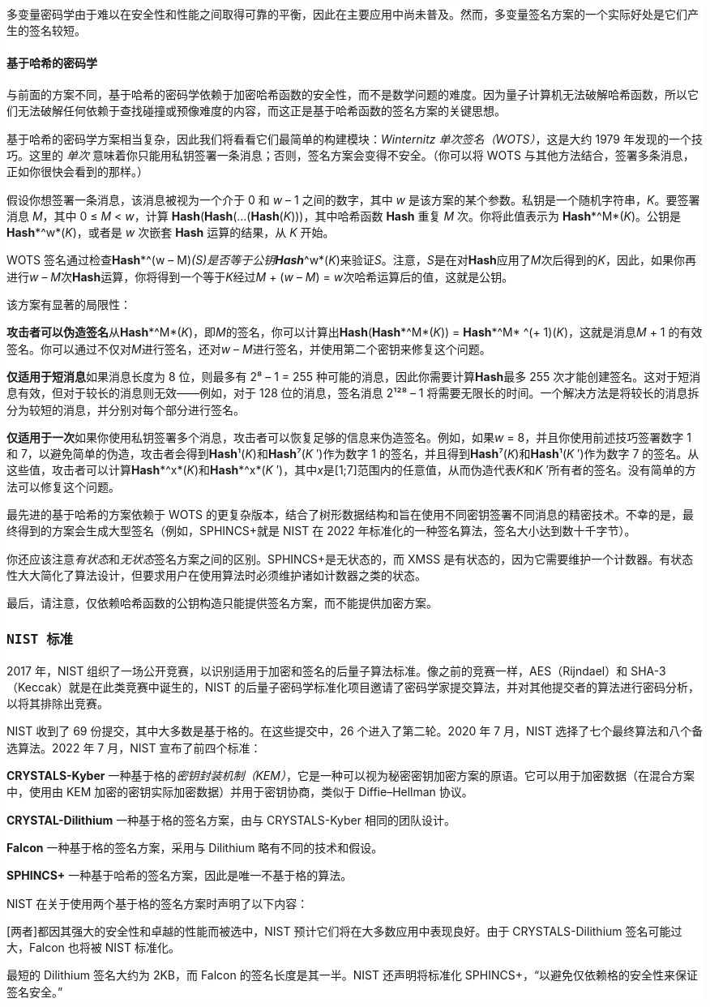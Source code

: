 多变量密码学由于难以在安全性和性能之间取得可靠的平衡，因此在主要应用中尚未普及。然而，多变量签名方案的一个实际好处是它们产生的签名较短。

#### <samp class="SANS_Futura_Std_Bold_Condensed_Oblique_BI_11">基于哈希的密码学</samp>

与前面的方案不同，基于哈希的密码学依赖于加密哈希函数的安全性，而不是数学问题的难度。因为量子计算机无法破解哈希函数，所以它们无法破解任何依赖于查找碰撞或预像难度的内容，而这正是基于哈希函数的签名方案的关键思想。

基于哈希的密码学方案相当复杂，因此我们将看看它们最简单的构建模块：*Winternitz 单次签名（WOTS）*，这是大约 1979 年发现的一个技巧。这里的 *单次* 意味着你只能用私钥签署一条消息；否则，签名方案会变得不安全。（你可以将 WOTS 与其他方法结合，签署多条消息，正如你很快会看到的那样。）

假设你想签署一条消息，该消息被视为一个介于 0 和 *w* – 1 之间的数字，其中 *w* 是该方案的某个参数。私钥是一个随机字符串，*K*。要签署消息 *M*，其中 0 ≤ *M* < *w*，计算 **Hash**(**Hash**(...(**Hash**(*K*)))，其中哈希函数 **Hash** 重复 *M* 次。你将此值表示为 **Hash***^M*(*K*)。公钥是 **Hash***^w*(*K*)，或者是 *w* 次嵌套 **Hash** 运算的结果，从 *K* 开始。

WOTS 签名通过检查**Hash***^(w – M)*(*S*)是否等于公钥**Hash***^w*(*K*)来验证*S*。注意，*S*是在对**Hash**应用了*M*次后得到的*K*，因此，如果你再进行*w* – *M*次**Hash**运算，你将得到一个等于*K*经过*M* + (*w* – *M*) = *w*次哈希运算后的值，这就是公钥。

该方案有显著的局限性：

**攻击者可以伪造签名**从**Hash***^M*(*K*)，即*M*的签名，你可以计算出**Hash**(**Hash***^M*(*K*)) = **Hash***^M* ^(+ 1)(*K*)，这就是消息*M* + 1 的有效签名。你可以通过不仅对*M*进行签名，还对*w* – *M*进行签名，并使用第二个密钥来修复这个问题。

**仅适用于短消息**如果消息长度为 8 位，则最多有 2⁸ – 1 = 255 种可能的消息，因此你需要计算**Hash**最多 255 次才能创建签名。这对于短消息有效，但对于较长的消息则无效——例如，对于 128 位的消息，签名消息 2¹²⁸ – 1 将需要无限长的时间。一个解决方法是将较长的消息拆分为较短的消息，并分别对每个部分进行签名。

**仅适用于一次**如果你使用私钥签署多个消息，攻击者可以恢复足够的信息来伪造签名。例如，如果*w* = 8，并且你使用前述技巧签署数字 1 和 7，以避免简单的伪造，攻击者会得到**Hash**¹(*K*)和**Hash**⁷(*K* ′)作为数字 1 的签名，并且得到**Hash**⁷(*K*)和**Hash**¹(*K* ′)作为数字 7 的签名。从这些值，攻击者可以计算**Hash***^x*(*K*)和**Hash***^x*(*K* ′)，其中*x*是[1;7]范围内的任意值，从而伪造代表*K*和*K* ′所有者的签名。没有简单的方法可以修复这个问题。

最先进的基于哈希的方案依赖于 WOTS 的更复杂版本，结合了树形数据结构和旨在使用不同密钥签署不同消息的精密技术。不幸的是，最终得到的方案会生成大型签名（例如，SPHINCS+就是 NIST 在 2022 年标准化的一种签名算法，签名大小达到数十千字节）。

你还应该注意*有状态*和*无状态*签名方案之间的区别。SPHINCS+是无状态的，而 XMSS 是有状态的，因为它需要维护一个计数器。有状态性大大简化了算法设计，但要求用户在使用算法时必须维护诸如计数器之类的状态。

最后，请注意，仅依赖哈希函数的公钥构造只能提供签名方案，而不能提供加密方案。

### <samp class="SANS_Futura_Std_Bold_B_11">NIST 标准</samp>

2017 年，NIST 组织了一场公开竞赛，以识别适用于加密和签名的后量子算法标准。像之前的竞赛一样，AES（Rijndael）和 SHA-3（Keccak）就是在此类竞赛中诞生的，NIST 的后量子密码学标准化项目邀请了密码学家提交算法，并对其他提交者的算法进行密码分析，以将其排除出竞赛。

NIST 收到了 69 份提交，其中大多数是基于格的。在这些提交中，26 个进入了第二轮。2020 年 7 月，NIST 选择了七个最终算法和八个备选算法。2022 年 7 月，NIST 宣布了前四个标准：

**CRYSTALS-Kyber** 一种基于格的*密钥封装机制（KEM）*，它是一种可以视为秘密密钥加密方案的原语。它可以用于加密数据（在混合方案中，使用由 KEM 加密的密钥实际加密数据）并用于密钥协商，类似于 Diffie–Hellman 协议。

**CRYSTAL-Dilithium** 一种基于格的签名方案，由与 CRYSTALS-Kyber 相同的团队设计。

**Falcon** 一种基于格的签名方案，采用与 Dilithium 略有不同的技术和假设。

**SPHINCS+** 一种基于哈希的签名方案，因此是唯一不基于格的算法。

NIST 在关于使用两个基于格的签名方案时声明了以下内容：

[两者]都因其强大的安全性和卓越的性能而被选中，NIST 预计它们将在大多数应用中表现良好。由于 CRYSTALS-Dilithium 签名可能过大，Falcon 也将被 NIST 标准化。

最短的 Dilithium 签名大约为 2KB，而 Falcon 的签名长度是其一半。NIST 还声明将标准化 SPHINCS+，“以避免仅依赖格的安全性来保证签名安全。”
